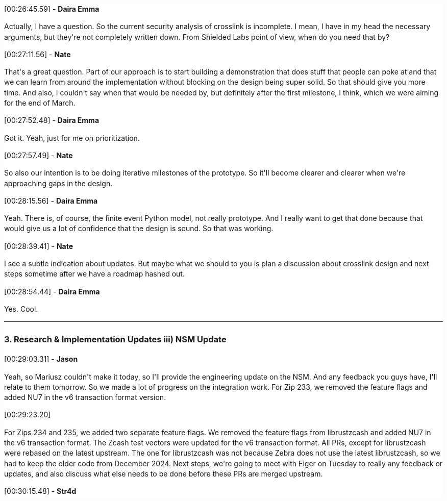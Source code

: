 [00:26:45.59] - **Daira Emma**

Actually, I have a question. So the current security analysis of crosslink is incomplete. I mean, I have in my head the necessary arguments, but they're not completely written down. From Shielded Labs point of view, when do you need that by?

[00:27:11.56] - **Nate**

That's a great question. Part of our approach is to start building a demonstration that does stuff that people can poke at and that we can learn from around the implementation without blocking on the design being super solid. So that should give you more time. And also, I couldn't say when that would be needed by, but definitely after the first milestone, I think, which we were aiming for the end of March.

[00:27:52.48] - **Daira Emma**

Got it. Yeah, just for me on prioritization.

[00:27:57.49] - **Nate**

So also our intention is to be doing iterative milestones of the prototype. So it'll become clearer and clearer when we're approaching gaps in the design.

[00:28:15.56] - **Daira Emma**

Yeah. There is, of course, the finite event Python model, not really prototype. And I really want to get that done because that would give us a lot of confidence that the design is sound. So that was working.

[00:28:39.41] - **Nate**

I see a subtle indication about updates. But maybe what we should to you is plan a discussion about crosslink design and next steps sometime after we have a roadmap hashed out.

[00:28:54.44] - **Daira Emma**

Yes. Cool.


____

### 3. Research & Implementation Updates iii) NSM Update 

[00:29:03.31] - **Jason**

Yeah, so Mariusz couldn't make it today, so I'll provide the engineering update on the NSM. And any feedback you guys have, I'll relate to them tomorrow. So we made a lot of progress on the integration work. For Zip 233, we removed the feature flags and added NU7 in the v6 transaction format version.

[00:29:23.20] 

For Zips 234 and 235, we added two separate feature flags. We removed the feature flags from librustzcash and added NU7 in the v6 transaction format. The Zcash test vectors were updated for the v6 transaction format. All PRs, except for librustzcash were rebased on the latest upstream. The one for librustzcash was not because Zebra does not use the latest librustzcash, so we had to keep the older code from December 2024. Next steps, we're going to meet with Eiger on Tuesday to really any feedback or updates, and also discuss what else needs to be done before these PRs are merged upstream.

[00:30:15.48] - **Str4d**
